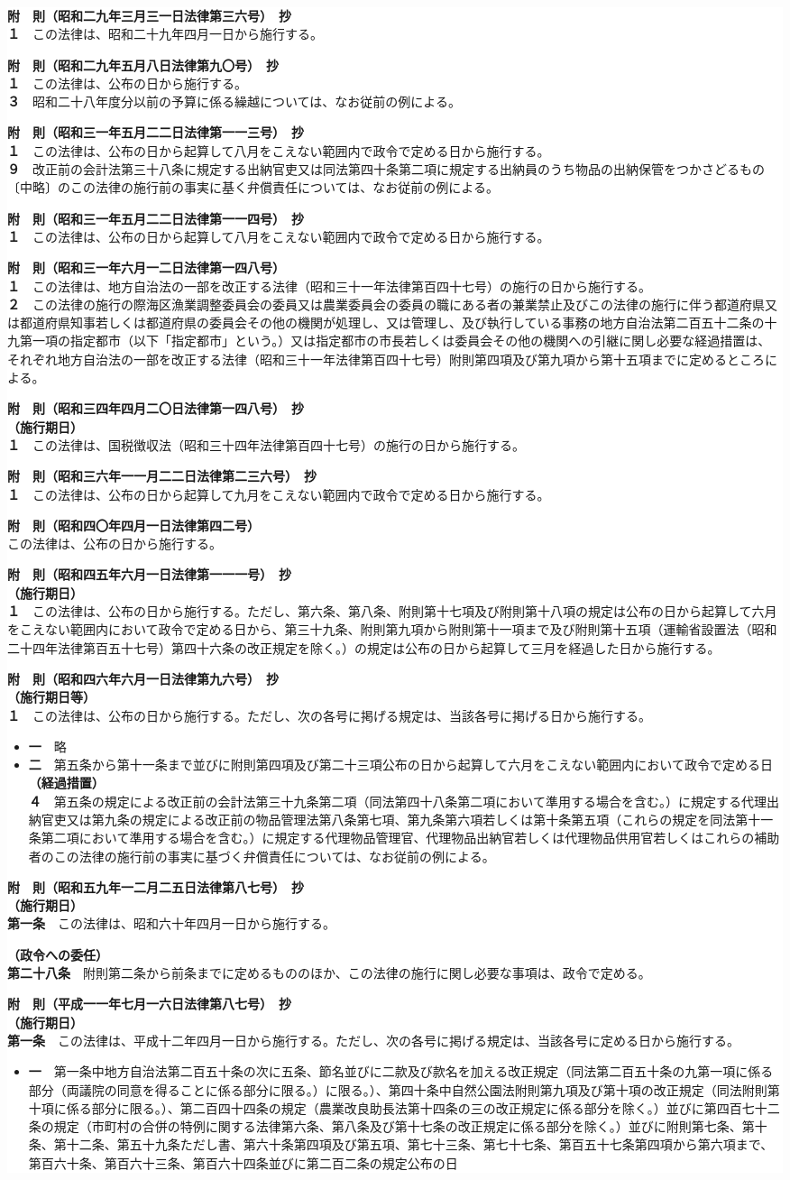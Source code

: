 **附　則（昭和二九年三月三一日法律第三六号）　抄**  
**１**　この法律は、昭和二十九年四月一日から施行する。  
  
**附　則（昭和二九年五月八日法律第九〇号）　抄**  
**１**　この法律は、公布の日から施行する。  
**３**　昭和二十八年度分以前の予算に係る繰越については、なお従前の例による。  
  
**附　則（昭和三一年五月二二日法律第一一三号）　抄**  
**１**　この法律は、公布の日から起算して八月をこえない範囲内で政令で定める日から施行する。  
**９**　改正前の会計法第三十八条に規定する出納官吏又は同法第四十条第二項に規定する出納員のうち物品の出納保管をつかさどるもの〔中略〕のこの法律の施行前の事実に基く弁償責任については、なお従前の例による。  
  
**附　則（昭和三一年五月二二日法律第一一四号）　抄**  
**１**　この法律は、公布の日から起算して八月をこえない範囲内で政令で定める日から施行する。  
  
**附　則（昭和三一年六月一二日法律第一四八号）**  
**１**　この法律は、地方自治法の一部を改正する法律（昭和三十一年法律第百四十七号）の施行の日から施行する。  
**２**　この法律の施行の際海区漁業調整委員会の委員又は農業委員会の委員の職にある者の兼業禁止及びこの法律の施行に伴う都道府県又は都道府県知事若しくは都道府県の委員会その他の機関が処理し、又は管理し、及び執行している事務の地方自治法第二百五十二条の十九第一項の指定都市（以下「指定都市」という。）又は指定都市の市長若しくは委員会その他の機関への引継に関し必要な経過措置は、それぞれ地方自治法の一部を改正する法律（昭和三十一年法律第百四十七号）附則第四項及び第九項から第十五項までに定めるところによる。  
  
**附　則（昭和三四年四月二〇日法律第一四八号）　抄**  
**（施行期日）**  
**１**　この法律は、国税徴収法（昭和三十四年法律第百四十七号）の施行の日から施行する。  
  
**附　則（昭和三六年一一月二二日法律第二三六号）　抄**  
**１**　この法律は、公布の日から起算して九月をこえない範囲内で政令で定める日から施行する。  
  
**附　則（昭和四〇年四月一日法律第四二号）**  
この法律は、公布の日から施行する。  
  
**附　則（昭和四五年六月一日法律第一一一号）　抄**  
**（施行期日）**  
**１**　この法律は、公布の日から施行する。ただし、第六条、第八条、附則第十七項及び附則第十八項の規定は公布の日から起算して六月をこえない範囲内において政令で定める日から、第三十九条、附則第九項から附則第十一項まで及び附則第十五項（運輸省設置法（昭和二十四年法律第百五十七号）第四十六条の改正規定を除く。）の規定は公布の日から起算して三月を経過した日から施行する。  
  
**附　則（昭和四六年六月一日法律第九六号）　抄**  
**（施行期日等）**  
**１**　この法律は、公布の日から施行する。ただし、次の各号に掲げる規定は、当該各号に掲げる日から施行する。  
* **一**　略  
* **二**　第五条から第十一条まで並びに附則第四項及び第二十三項公布の日から起算して六月をこえない範囲内において政令で定める日  
**（経過措置）**  
**４**　第五条の規定による改正前の会計法第三十九条第二項（同法第四十八条第二項において準用する場合を含む。）に規定する代理出納官吏又は第九条の規定による改正前の物品管理法第八条第七項、第九条第六項若しくは第十条第五項（これらの規定を同法第十一条第二項において準用する場合を含む。）に規定する代理物品管理官、代理物品出納官若しくは代理物品供用官若しくはこれらの補助者のこの法律の施行前の事実に基づく弁償責任については、なお従前の例による。  
  
**附　則（昭和五九年一二月二五日法律第八七号）　抄**  
**（施行期日）**  
**第一条**　この法律は、昭和六十年四月一日から施行する。  
  
**（政令への委任）**  
**第二十八条**　附則第二条から前条までに定めるもののほか、この法律の施行に関し必要な事項は、政令で定める。  
  
**附　則（平成一一年七月一六日法律第八七号）　抄**  
**（施行期日）**  
**第一条**　この法律は、平成十二年四月一日から施行する。ただし、次の各号に掲げる規定は、当該各号に定める日から施行する。  
* **一**　第一条中地方自治法第二百五十条の次に五条、節名並びに二款及び款名を加える改正規定（同法第二百五十条の九第一項に係る部分（両議院の同意を得ることに係る部分に限る。）に限る。）、第四十条中自然公園法附則第九項及び第十項の改正規定（同法附則第十項に係る部分に限る。）、第二百四十四条の規定（農業改良助長法第十四条の三の改正規定に係る部分を除く。）並びに第四百七十二条の規定（市町村の合併の特例に関する法律第六条、第八条及び第十七条の改正規定に係る部分を除く。）並びに附則第七条、第十条、第十二条、第五十九条ただし書、第六十条第四項及び第五項、第七十三条、第七十七条、第百五十七条第四項から第六項まで、第百六十条、第百六十三条、第百六十四条並びに第二百二条の規定公布の日  
  